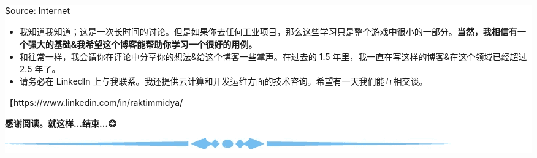 Source: Internet

*   我知道我知道；这是一次长时间的讨论。但是如果你去任何工业项目，那么这些学习只是整个游戏中很小的一部分。**当然，我相信有一个强大的基础&我希望这个博客能帮助你学习一个很好的用例。**
*   和往常一样，我会请你在评论中分享你的想法&给这个博客一些掌声。在过去的 1.5 年里，我一直在写这样的博客&在这个领域已经超过 2.5 年了。
*   请务必在 LinkedIn 上与我联系。我还提供云计算和开发运维方面的技术咨询。希望有一天我们能互相交谈。

【https://www.linkedin.com/in/raktimmidya/ 

**感谢阅读。就这样…结束…😊**

![](img/3c8dea7dd22f0fc68cb23dd63e76c7e1.png)